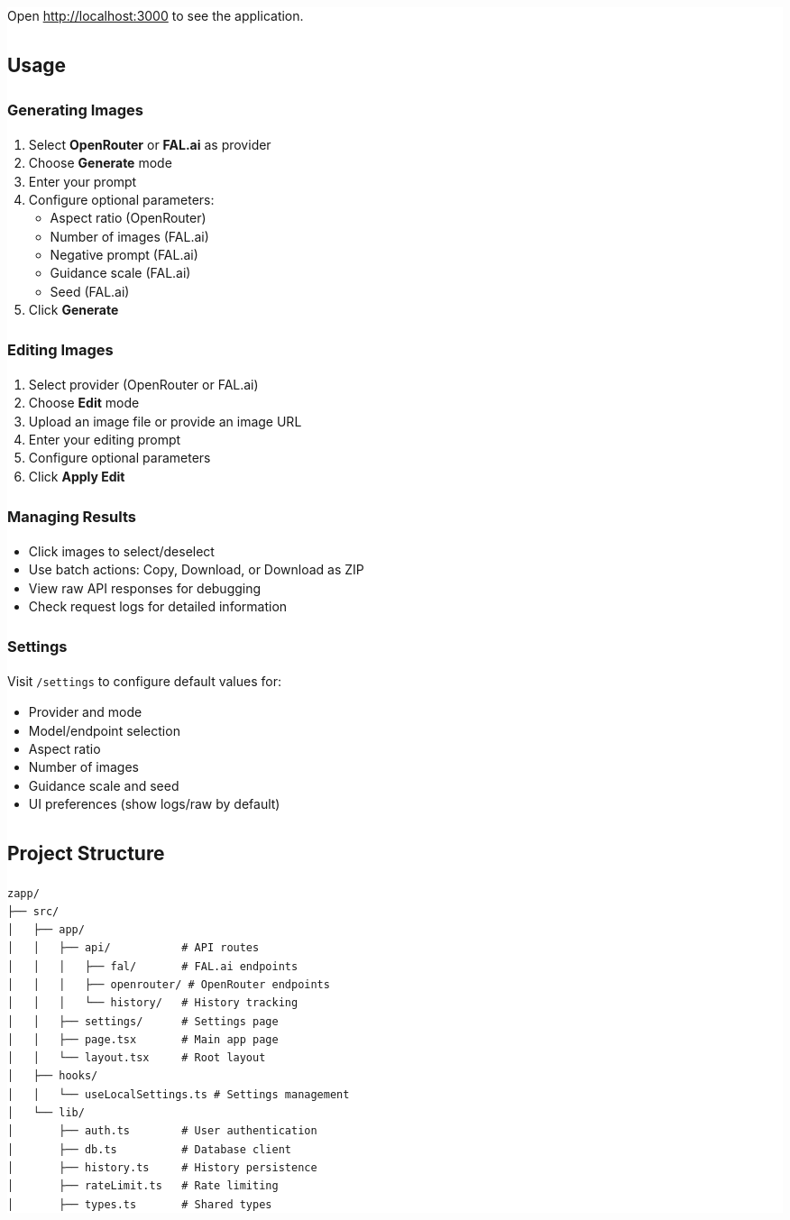 Open [http://localhost:3000](http://localhost:3000) to see the application.

## Usage

### Generating Images

1. Select **OpenRouter** or **FAL.ai** as provider
2. Choose **Generate** mode
3. Enter your prompt
4. Configure optional parameters:
   - Aspect ratio (OpenRouter)
   - Number of images (FAL.ai)
   - Negative prompt (FAL.ai)
   - Guidance scale (FAL.ai)
   - Seed (FAL.ai)
5. Click **Generate**

### Editing Images

1. Select provider (OpenRouter or FAL.ai)
2. Choose **Edit** mode
3. Upload an image file or provide an image URL
4. Enter your editing prompt
5. Configure optional parameters
6. Click **Apply Edit**

### Managing Results

- Click images to select/deselect
- Use batch actions: Copy, Download, or Download as ZIP
- View raw API responses for debugging
- Check request logs for detailed information

### Settings

Visit `/settings` to configure default values for:
- Provider and mode
- Model/endpoint selection
- Aspect ratio
- Number of images
- Guidance scale and seed
- UI preferences (show logs/raw by default)

## Project Structure

```
zapp/
├── src/
│   ├── app/
│   │   ├── api/           # API routes
│   │   │   ├── fal/       # FAL.ai endpoints
│   │   │   ├── openrouter/ # OpenRouter endpoints
│   │   │   └── history/   # History tracking
│   │   ├── settings/      # Settings page
│   │   ├── page.tsx       # Main app page
│   │   └── layout.tsx     # Root layout
│   ├── hooks/
│   │   └── useLocalSettings.ts # Settings management
│   └── lib/
│       ├── auth.ts        # User authentication
│       ├── db.ts          # Database client
│       ├── history.ts     # History persistence
│       ├── rateLimit.ts   # Rate limiting
│       ├── types.ts       # Shared types
```